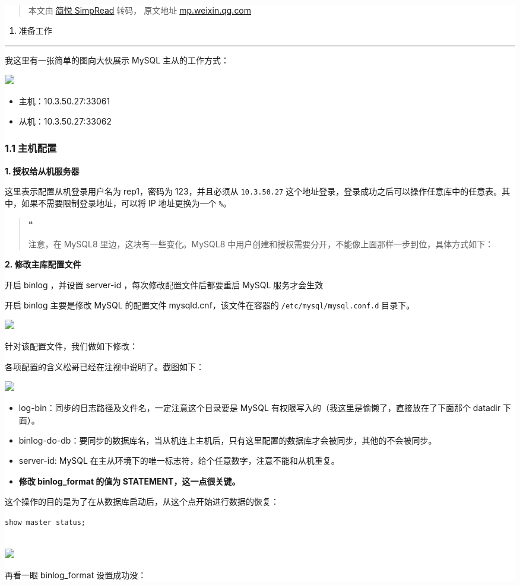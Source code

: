 > 本文由 [简悦 SimpRead](http://ksria.com/simpread/) 转码， 原文地址 [mp.weixin.qq.com](https://mp.weixin.qq.com/s/3XQWja5M-JiYtcfu5cmdfA)

1. 准备工作
-------

我这里有一张简单的图向大伙展示 MySQL 主从的工作方式：

![](https://mmbiz.qpic.cn/mmbiz_png/GvtDGKK4uYnY9D7053UkCBvQvncCQ8vVoAIUkwktJGNcib72RN1yj7UjZibuOv9GVh3LLdMQomkIMeM4G9eBiaO5Q/640?wx_fmt=png)

*   主机：10.3.50.27:33061
    
*   从机：10.3.50.27:33062
    

### 1.1 主机配置

**1. 授权给从机服务器**

这里表示配置从机登录用户名为 rep1，密码为 123，并且必须从 `10.3.50.27` 这个地址登录，登录成功之后可以操作任意库中的任意表。其中，如果不需要限制登录地址，可以将 IP 地址更换为一个 `%`。

> ❝
> 
> 注意，在 MySQL8 里边，这块有一些变化。MySQL8 中用户创建和授权需要分开，不能像上面那样一步到位，具体方式如下：

**2. 修改主库配置文件**

开启 binlog ，并设置 server-id ，每次修改配置文件后都要重启 MySQL 服务才会生效

开启 binlog 主要是修改 MySQL 的配置文件 mysqld.cnf，该文件在容器的 `/etc/mysql/mysql.conf.d` 目录下。

![](https://mmbiz.qpic.cn/mmbiz_png/GvtDGKK4uYnY9D7053UkCBvQvncCQ8vVeLhBQmVCjLJmicGN4vQrCEnFR52VRKGE8kgPRrXTeiaklGnt3F1tncdQ/640?wx_fmt=png)

针对该配置文件，我们做如下修改：

各项配置的含义松哥已经在注视中说明了。截图如下：

![](https://mmbiz.qpic.cn/mmbiz_png/GvtDGKK4uYnY9D7053UkCBvQvncCQ8vVWea9IWyiaOPFFz9jL9DS0pkeYZkInibia11dSsUVRLTAfp0jLfEHjRXmA/640?wx_fmt=png)

*   log-bin：同步的日志路径及文件名，一定注意这个目录要是 MySQL 有权限写入的（我这里是偷懒了，直接放在了下面那个 datadir 下面）。
    
*   binlog-do-db：要同步的数据库名，当从机连上主机后，只有这里配置的数据库才会被同步，其他的不会被同步。
    
*   server-id: MySQL 在主从环境下的唯一标志符，给个任意数字，注意不能和从机重复。
    
*   **修改 binlog_format 的值为 STATEMENT，这一点很关键。**
    

这个操作的目的是为了在从数据库启动后，从这个点开始进行数据的恢复：

```
show master status;


```

![](https://mmbiz.qpic.cn/mmbiz_png/GvtDGKK4uYnY9D7053UkCBvQvncCQ8vVTgbPQnwU4tlefYk6icdHXJw9HNZ9zE6jygg2SOxmkhnxHzJH4ibn4mlg/640?wx_fmt=png)

再看一眼 binlog_format 设置成功没：
